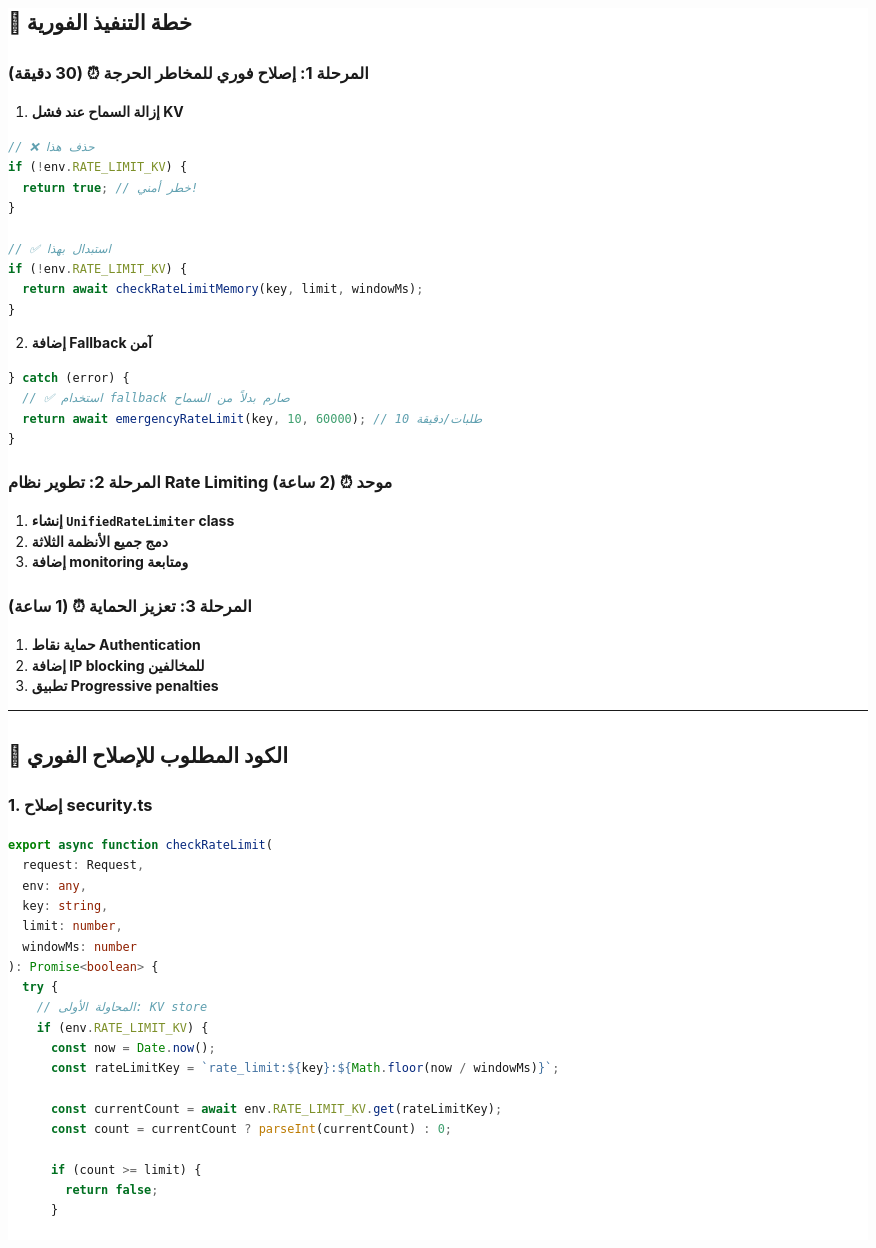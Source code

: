 
## 🚀 خطة التنفيذ الفورية

### المرحلة 1: إصلاح فوري للمخاطر الحرجة ⏰ (30 دقيقة)

1. **إزالة السماح عند فشل KV**
```typescript
// ❌ حذف هذا
if (!env.RATE_LIMIT_KV) {
  return true; // خطر أمني!
}

// ✅ استبدال بهذا
if (!env.RATE_LIMIT_KV) {
  return await checkRateLimitMemory(key, limit, windowMs);
}
```

2. **إضافة Fallback آمن**
```typescript
} catch (error) {
  // ✅ استخدام fallback صارم بدلاً من السماح
  return await emergencyRateLimit(key, 10, 60000); // 10 طلبات/دقيقة
}
```

### المرحلة 2: تطوير نظام Rate Limiting موحد ⏰ (2 ساعة)

1. **إنشاء `UnifiedRateLimiter` class**
2. **دمج جميع الأنظمة الثلاثة**
3. **إضافة monitoring ومتابعة**

### المرحلة 3: تعزيز الحماية ⏰ (1 ساعة)

1. **حماية نقاط Authentication**
2. **إضافة IP blocking للمخالفين**
3. **تطبيق Progressive penalties**

---

## 📝 الكود المطلوب للإصلاح الفوري

### 1. إصلاح security.ts

```typescript
export async function checkRateLimit(
  request: Request,
  env: any,
  key: string,
  limit: number,
  windowMs: number
): Promise<boolean> {
  try {
    // المحاولة الأولى: KV store
    if (env.RATE_LIMIT_KV) {
      const now = Date.now();
      const rateLimitKey = `rate_limit:${key}:${Math.floor(now / windowMs)}`;
      
      const currentCount = await env.RATE_LIMIT_KV.get(rateLimitKey);
      const count = currentCount ? parseInt(currentCount) : 0;
      
      if (count >= limit) {
        return false;
      }
      
```